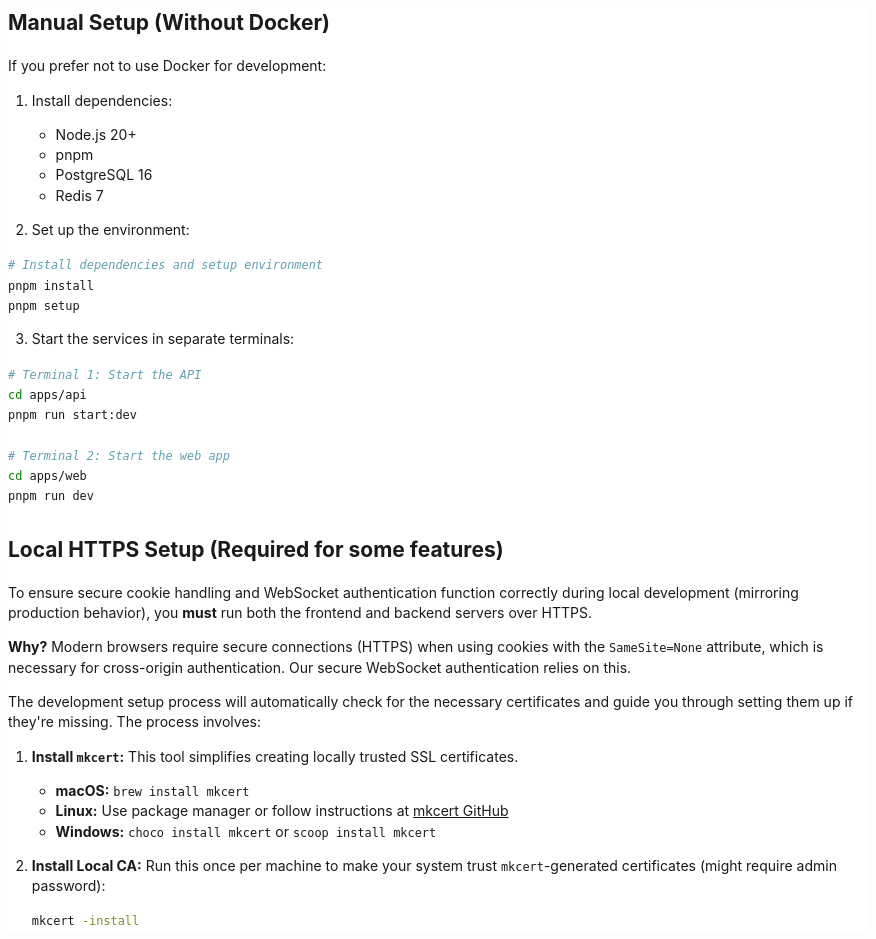 ## Manual Setup (Without Docker)

If you prefer not to use Docker for development:

1. Install dependencies:

   - Node.js 20+
   - pnpm
   - PostgreSQL 16
   - Redis 7

2. Set up the environment:

```bash
# Install dependencies and setup environment
pnpm install
pnpm setup
```

3. Start the services in separate terminals:

```bash
# Terminal 1: Start the API
cd apps/api
pnpm run start:dev

# Terminal 2: Start the web app
cd apps/web
pnpm run dev
```

## Local HTTPS Setup (Required for some features)

To ensure secure cookie handling and WebSocket authentication function correctly during local development (mirroring production behavior), you **must** run both the frontend and backend servers over HTTPS.

**Why?** Modern browsers require secure connections (HTTPS) when using cookies with the `SameSite=None` attribute, which is necessary for cross-origin authentication. Our secure WebSocket authentication relies on this.

The development setup process will automatically check for the necessary certificates and guide you through setting them up if they're missing. The process involves:

1. **Install `mkcert`:** This tool simplifies creating locally trusted SSL certificates.

   - **macOS:** `brew install mkcert`
   - **Linux:** Use package manager or follow instructions at [mkcert GitHub](https://github.com/FiloSottile/mkcert)
   - **Windows:** `choco install mkcert` or `scoop install mkcert`

2. **Install Local CA:** Run this once per machine to make your system trust `mkcert`-generated certificates (might require admin password):

   ```bash
   mkcert -install
   ```
